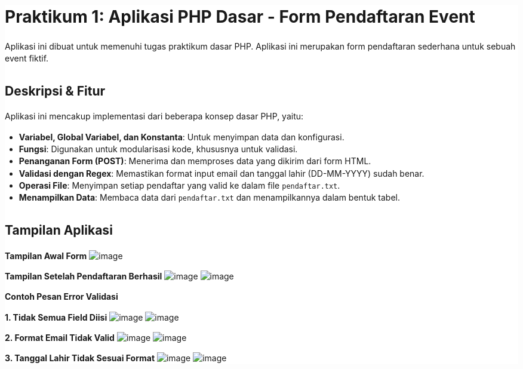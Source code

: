 # Praktikum 1: Aplikasi PHP Dasar - Form Pendaftaran Event

Aplikasi ini dibuat untuk memenuhi tugas praktikum dasar PHP. Aplikasi ini merupakan form pendaftaran sederhana untuk sebuah event fiktif.

## Deskripsi & Fitur
Aplikasi ini mencakup implementasi dari beberapa konsep dasar PHP, yaitu:
- **Variabel, Global Variabel, dan Konstanta**: Untuk menyimpan data dan konfigurasi.
- **Fungsi**: Digunakan untuk modularisasi kode, khususnya untuk validasi.
- **Penanganan Form (POST)**: Menerima dan memproses data yang dikirim dari form HTML.
- **Validasi dengan Regex**: Memastikan format input email dan tanggal lahir (DD-MM-YYYY) sudah benar.
- **Operasi File**: Menyimpan setiap pendaftar yang valid ke dalam file `pendaftar.txt`.
- **Menampilkan Data**: Membaca data dari `pendaftar.txt` dan menampilkannya dalam bentuk tabel.

## Tampilan Aplikasi

**Tampilan Awal Form**
<img width="1918" height="842" alt="image" src="https://github.com/user-attachments/assets/2dcd23fb-bcf7-421a-b340-018d4c7733b8" />


**Tampilan Setelah Pendaftaran Berhasil**
<img width="1919" height="840" alt="image" src="https://github.com/user-attachments/assets/f9440976-aaf3-4a0c-aa31-c27baad67d9f" />
<img width="1918" height="837" alt="image" src="https://github.com/user-attachments/assets/ad753145-bb7b-4b9f-8b87-c586e16df930" />


**Contoh Pesan Error Validasi**

**1. Tidak Semua Field Diisi**
<img width="1919" height="747" alt="image" src="https://github.com/user-attachments/assets/8b3df3bb-e64c-49d6-97e6-0864495563ea" />
<img width="1918" height="740" alt="image" src="https://github.com/user-attachments/assets/aede9537-9f1f-4507-952a-a0c86a95bc89" />

**2. Format Email Tidak Valid**
<img width="1917" height="758" alt="image" src="https://github.com/user-attachments/assets/40dc760a-19bf-4d44-a757-cc798faa1a35" />
<img width="1919" height="850" alt="image" src="https://github.com/user-attachments/assets/8cf41880-65f9-417d-9637-f560c5f71943" />

**3. Tanggal Lahir Tidak Sesuai Format**
<img width="1907" height="741" alt="image" src="https://github.com/user-attachments/assets/a73b8469-427a-4492-91b3-6566ac1a61f2" />
<img width="1919" height="843" alt="image" src="https://github.com/user-attachments/assets/8e971195-7ad7-40a7-8c86-20273d09c8f5" />
